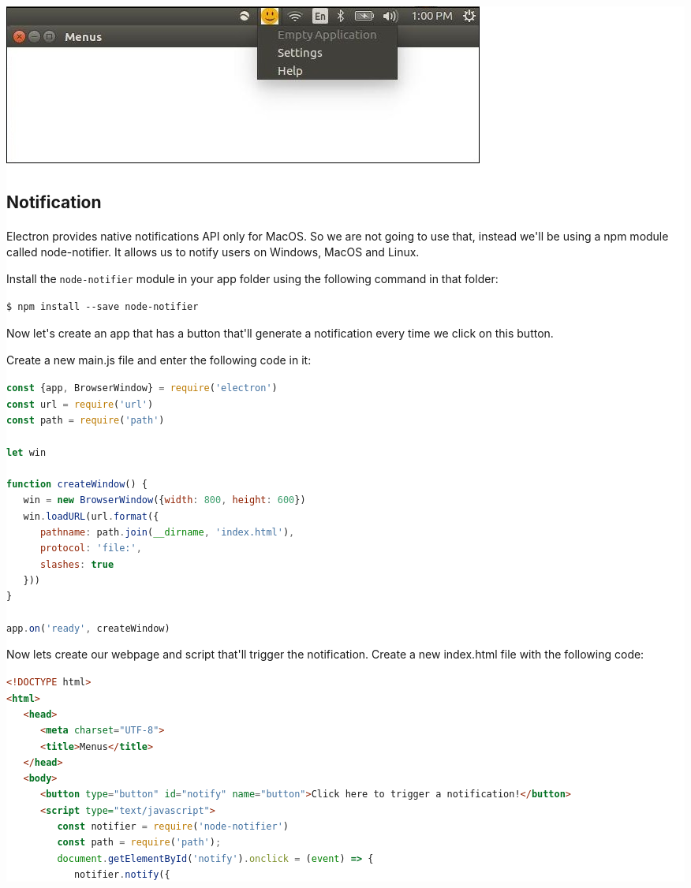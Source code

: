 ![alt text](images/electron-system-tray.jpeg)


## Notification 

Electron provides native notifications API only for MacOS. So we are not going to use that, instead we'll be using a npm module called node-notifier. It allows us to notify users on Windows, MacOS and Linux.

Install the `node-notifier` module in your app folder using the following command in that folder:

```
$ npm install --save node-notifier
```

Now let's create an app that has a button that'll generate a notification every time we click on this button.

Create a new main.js file and enter the following code in it:

```js
const {app, BrowserWindow} = require('electron')
const url = require('url')
const path = require('path')

let win

function createWindow() {
   win = new BrowserWindow({width: 800, height: 600})
   win.loadURL(url.format({
      pathname: path.join(__dirname, 'index.html'),
      protocol: 'file:',
      slashes: true
   }))
}

app.on('ready', createWindow)
```

Now lets create our webpage and script that'll trigger the notification. Create a new index.html file with the following code:

```html
<!DOCTYPE html>
<html>
   <head>
      <meta charset="UTF-8">
      <title>Menus</title>
   </head>
   <body>
      <button type="button" id="notify" name="button">Click here to trigger a notification!</button>
      <script type="text/javascript">
         const notifier = require('node-notifier')
         const path = require('path');
         document.getElementById('notify').onclick = (event) => {
            notifier.notify({
```